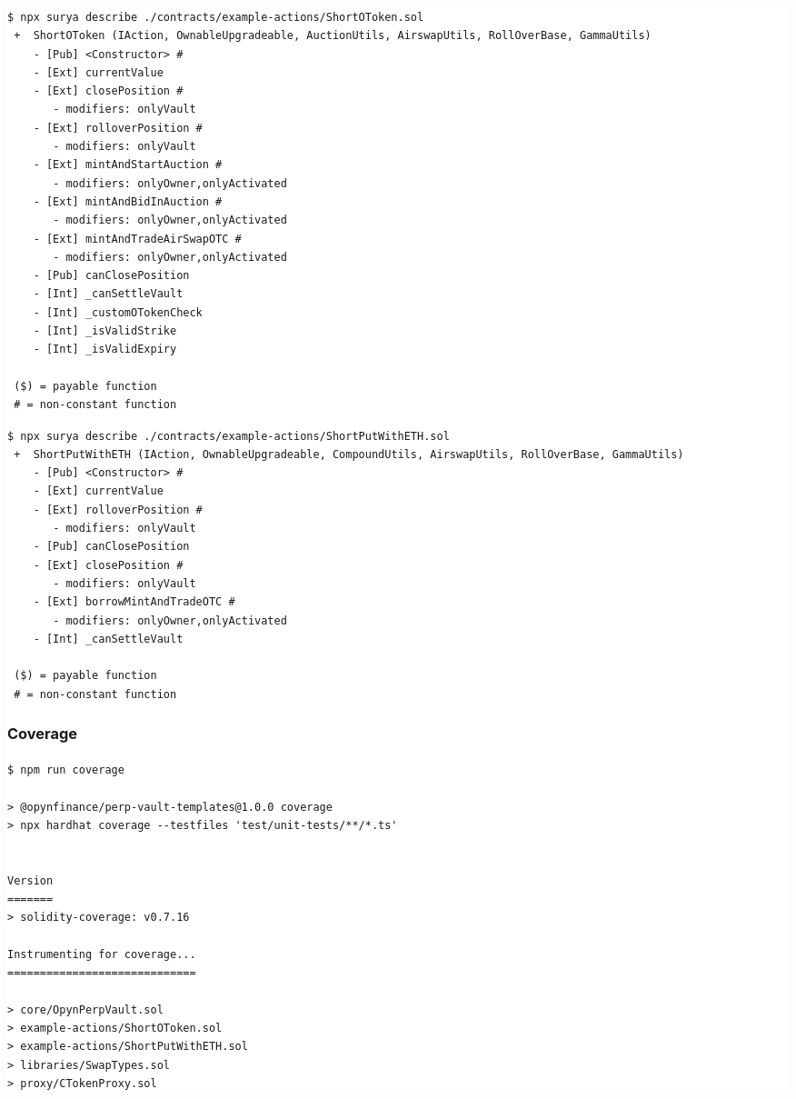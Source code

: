 ```text
$ npx surya describe ./contracts/example-actions/ShortOToken.sol
 +  ShortOToken (IAction, OwnableUpgradeable, AuctionUtils, AirswapUtils, RollOverBase, GammaUtils)
    - [Pub] <Constructor> #
    - [Ext] currentValue
    - [Ext] closePosition #
       - modifiers: onlyVault
    - [Ext] rolloverPosition #
       - modifiers: onlyVault
    - [Ext] mintAndStartAuction #
       - modifiers: onlyOwner,onlyActivated
    - [Ext] mintAndBidInAuction #
       - modifiers: onlyOwner,onlyActivated
    - [Ext] mintAndTradeAirSwapOTC #
       - modifiers: onlyOwner,onlyActivated
    - [Pub] canClosePosition
    - [Int] _canSettleVault
    - [Int] _customOTokenCheck
    - [Int] _isValidStrike
    - [Int] _isValidExpiry

 ($) = payable function
 # = non-constant function
```

```text
$ npx surya describe ./contracts/example-actions/ShortPutWithETH.sol
 +  ShortPutWithETH (IAction, OwnableUpgradeable, CompoundUtils, AirswapUtils, RollOverBase, GammaUtils)
    - [Pub] <Constructor> #
    - [Ext] currentValue
    - [Ext] rolloverPosition #
       - modifiers: onlyVault
    - [Pub] canClosePosition
    - [Ext] closePosition #
       - modifiers: onlyVault
    - [Ext] borrowMintAndTradeOTC #
       - modifiers: onlyOwner,onlyActivated
    - [Int] _canSettleVault

 ($) = payable function
 # = non-constant function
```

### Coverage

```text
$ npm run coverage

> @opynfinance/perp-vault-templates@1.0.0 coverage
> npx hardhat coverage --testfiles 'test/unit-tests/**/*.ts'


Version
=======
> solidity-coverage: v0.7.16

Instrumenting for coverage...
=============================

> core/OpynPerpVault.sol
> example-actions/ShortOToken.sol
> example-actions/ShortPutWithETH.sol
> libraries/SwapTypes.sol
> proxy/CTokenProxy.sol
```